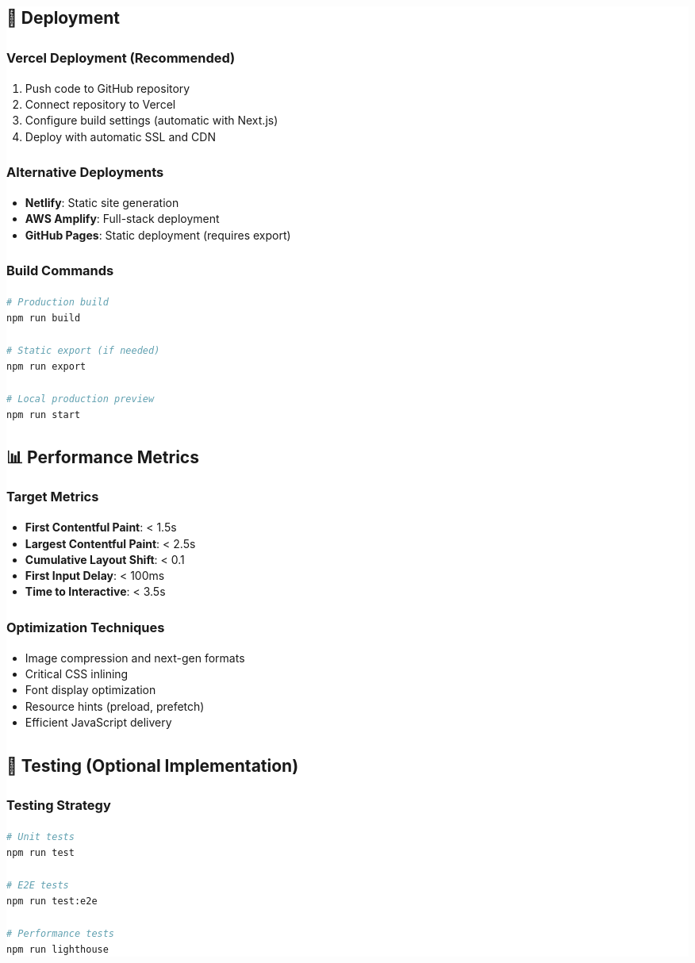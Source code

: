 ## 🚀 Deployment

### Vercel Deployment (Recommended)
1. Push code to GitHub repository
2. Connect repository to Vercel
3. Configure build settings (automatic with Next.js)
4. Deploy with automatic SSL and CDN

### Alternative Deployments
- **Netlify**: Static site generation
- **AWS Amplify**: Full-stack deployment
- **GitHub Pages**: Static deployment (requires export)

### Build Commands
```bash
# Production build
npm run build

# Static export (if needed)
npm run export

# Local production preview
npm run start
```

## 📊 Performance Metrics

### Target Metrics
- **First Contentful Paint**: < 1.5s
- **Largest Contentful Paint**: < 2.5s
- **Cumulative Layout Shift**: < 0.1
- **First Input Delay**: < 100ms
- **Time to Interactive**: < 3.5s

### Optimization Techniques
- Image compression and next-gen formats
- Critical CSS inlining
- Font display optimization
- Resource hints (preload, prefetch)
- Efficient JavaScript delivery

## 🧪 Testing (Optional Implementation)

### Testing Strategy
```bash
# Unit tests
npm run test

# E2E tests
npm run test:e2e

# Performance tests
npm run lighthouse
```

